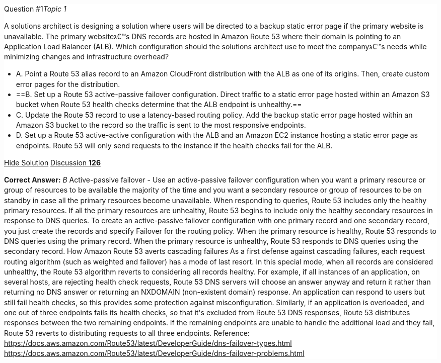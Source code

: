 Question #1*Topic 1*

A solutions architect is designing a solution where users will be directed to a backup static error page if the primary website is unavailable. The primary websiteג€™s
DNS records are hosted in Amazon Route 53 where their domain is pointing to an Application Load Balancer (ALB).
Which configuration should the solutions architect use to meet the companyג€™s needs while minimizing changes and infrastructure overhead?

- A. Point a Route 53 alias record to an Amazon CloudFront distribution with the ALB as one of its origins. Then, create custom error pages for the distribution.
- ==B. Set up a Route 53 active-passive failover configuration. Direct traffic to a static error page hosted within an Amazon S3 bucket when Route 53 health checks determine that the ALB endpoint is unhealthy.==
- C. Update the Route 53 record to use a latency-based routing policy. Add the backup static error page hosted within an Amazon S3 bucket to the record so the traffic is sent to the most responsive endpoints.
- D. Set up a Route 53 active-active configuration with the ALB and an Amazon EC2 instance hosting a static error page as endpoints. Route 53 will only send requests to the instance if the health checks fail for the ALB.

[Hide Solution](https://www.examtopics.com/exams/amazon/aws-certified-solutions-architect-associate-saa-c02/view/#) [  Discussion  **126**](https://www.examtopics.com/exams/amazon/aws-certified-solutions-architect-associate-saa-c02/view/#)

**Correct Answer:** *B*
Active-passive failover -
Use an active-passive failover configuration when you want a primary resource or group of resources to be available the majority of the time and you want a secondary resource or group of resources to be on standby in case all the primary resources become unavailable. When responding to queries, Route 53 includes only the healthy primary resources. If all the primary resources are unhealthy, Route 53 begins to include only the healthy secondary resources in response to
DNS queries.
To create an active-passive failover configuration with one primary record and one secondary record, you just create the records and specify Failover for the routing policy. When the primary resource is healthy, Route 53 responds to DNS queries using the primary record. When the primary resource is unhealthy, Route
53 responds to DNS queries using the secondary record.
How Amazon Route 53 averts cascading failures
As a first defense against cascading failures, each request routing algorithm (such as weighted and failover) has a mode of last resort. In this special mode, when all records are considered unhealthy, the Route 53 algorithm reverts to considering all records healthy.
For example, if all instances of an application, on several hosts, are rejecting health check requests, Route 53 DNS servers will choose an answer anyway and return it rather than returning no DNS answer or returning an NXDOMAIN (non-existent domain) response. An application can respond to users but still fail health checks, so this provides some protection against misconfiguration.
Similarly, if an application is overloaded, and one out of three endpoints fails its health checks, so that it's excluded from Route 53 DNS responses, Route 53 distributes responses between the two remaining endpoints. If the remaining endpoints are unable to handle the additional load and they fail, Route 53 reverts to distributing requests to all three endpoints.
Reference:
https://docs.aws.amazon.com/Route53/latest/DeveloperGuide/dns-failover-types.html https://docs.aws.amazon.com/Route53/latest/DeveloperGuide/dns-failover-problems.html
